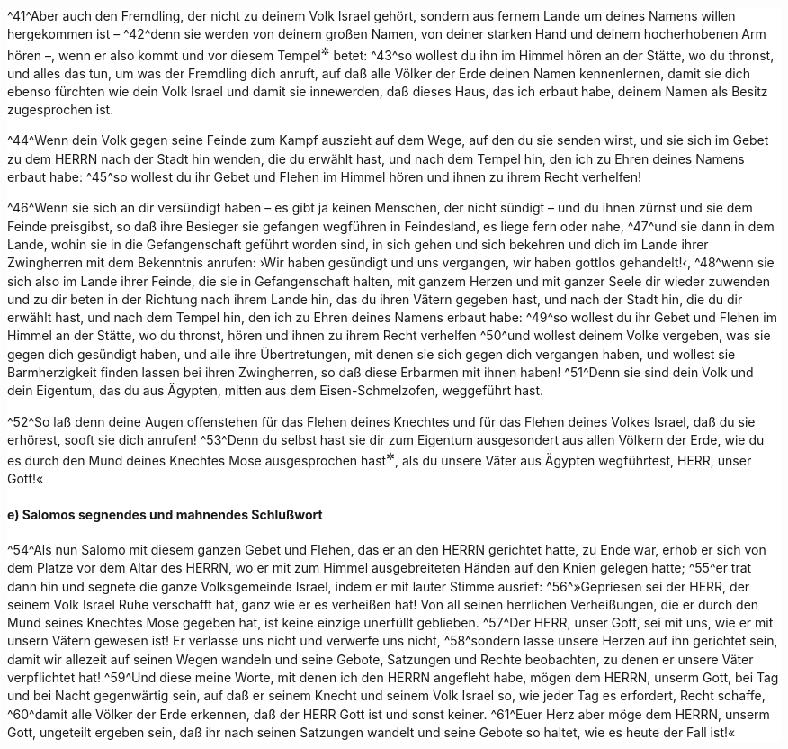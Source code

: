 ^41^Aber auch den Fremdling, der nicht zu deinem Volk Israel gehört, sondern aus fernem Lande um deines Namens willen hergekommen ist –
^42^denn sie werden von deinem großen Namen, von deiner starken Hand und deinem hocherhobenen Arm hören –, wenn er also kommt und vor diesem Tempel<sup title="vgl. V.30">&#x2732;</sup> betet:
^43^so wollest du ihn im Himmel hören an der Stätte, wo du thronst, und alles das tun, um was der Fremdling dich anruft, auf daß alle Völker der Erde deinen Namen kennenlernen, damit sie dich ebenso fürchten wie dein Volk Israel und damit sie innewerden, daß dieses Haus, das ich erbaut habe, deinem Namen als Besitz zugesprochen ist.

^44^Wenn dein Volk gegen seine Feinde zum Kampf auszieht auf dem Wege, auf den du sie senden wirst, und sie sich im Gebet zu dem HERRN nach der Stadt hin wenden, die du erwählt hast, und nach dem Tempel hin, den ich zu Ehren deines Namens erbaut habe:
^45^so wollest du ihr Gebet und Flehen im Himmel hören und ihnen zu ihrem Recht verhelfen!

^46^Wenn sie sich an dir versündigt haben – es gibt ja keinen Menschen, der nicht sündigt – und du ihnen zürnst und sie dem Feinde preisgibst, so daß ihre Besieger sie gefangen wegführen in Feindesland, es liege fern oder nahe,
^47^und sie dann in dem Lande, wohin sie in die Gefangenschaft geführt worden sind, in sich gehen und sich bekehren und dich im Lande ihrer Zwingherren mit dem Bekenntnis anrufen: ›Wir haben gesündigt und uns vergangen, wir haben gottlos gehandelt!‹,
^48^wenn sie sich also im Lande ihrer Feinde, die sie in Gefangenschaft halten, mit ganzem Herzen und mit ganzer Seele dir wieder zuwenden und zu dir beten in der Richtung nach ihrem Lande hin, das du ihren Vätern gegeben hast, und nach der Stadt hin, die du dir erwählt hast, und nach dem Tempel hin, den ich zu Ehren deines Namens erbaut habe:
^49^so wollest du ihr Gebet und Flehen im Himmel an der Stätte, wo du thronst, hören und ihnen zu ihrem Recht verhelfen
^50^und wollest deinem Volke vergeben, was sie gegen dich gesündigt haben, und alle ihre Übertretungen, mit denen sie sich gegen dich vergangen haben, und wollest sie Barmherzigkeit finden lassen bei ihren Zwingherren, so daß diese Erbarmen mit ihnen haben!
^51^Denn sie sind dein Volk und dein Eigentum, das du aus Ägypten, mitten aus dem Eisen-Schmelzofen, weggeführt hast.

^52^So laß denn deine Augen offenstehen für das Flehen deines Knechtes und für das Flehen deines Volkes Israel, daß du sie erhörest, sooft sie dich anrufen!
^53^Denn du selbst hast sie dir zum Eigentum ausgesondert aus allen Völkern der Erde, wie du es durch den Mund deines Knechtes Mose ausgesprochen hast<sup title="2.Mose 19,5">&#x2732;</sup>, als du unsere Väter aus Ägypten wegführtest, HERR, unser Gott!«

#### e) Salomos segnendes und mahnendes Schlußwort

^54^Als nun Salomo mit diesem ganzen Gebet und Flehen, das er an den HERRN gerichtet hatte, zu Ende war, erhob er sich von dem Platze vor dem Altar des HERRN, wo er mit zum Himmel ausgebreiteten Händen auf den Knien gelegen hatte;
^55^er trat dann hin und segnete die ganze Volksgemeinde Israel, indem er mit lauter Stimme ausrief:
^56^»Gepriesen sei der HERR, der seinem Volk Israel Ruhe verschafft hat, ganz wie er es verheißen hat! Von all seinen herrlichen Verheißungen, die er durch den Mund seines Knechtes Mose gegeben hat, ist keine einzige unerfüllt geblieben.
^57^Der HERR, unser Gott, sei mit uns, wie er mit unsern Vätern gewesen ist! Er verlasse uns nicht und verwerfe uns nicht,
^58^sondern lasse unsere Herzen auf ihn gerichtet sein, damit wir allezeit auf seinen Wegen wandeln und seine Gebote, Satzungen und Rechte beobachten, zu denen er unsere Väter verpflichtet hat!
^59^Und diese meine Worte, mit denen ich den HERRN angefleht habe, mögen dem HERRN, unserm Gott, bei Tag und bei Nacht gegenwärtig sein, auf daß er seinem Knecht und seinem Volk Israel so, wie jeder Tag es erfordert, Recht schaffe,
^60^damit alle Völker der Erde erkennen, daß der HERR Gott ist und sonst keiner.
^61^Euer Herz aber möge dem HERRN, unserm Gott, ungeteilt ergeben sein, daß ihr nach seinen Satzungen wandelt und seine Gebote so haltet, wie es heute der Fall ist!«

